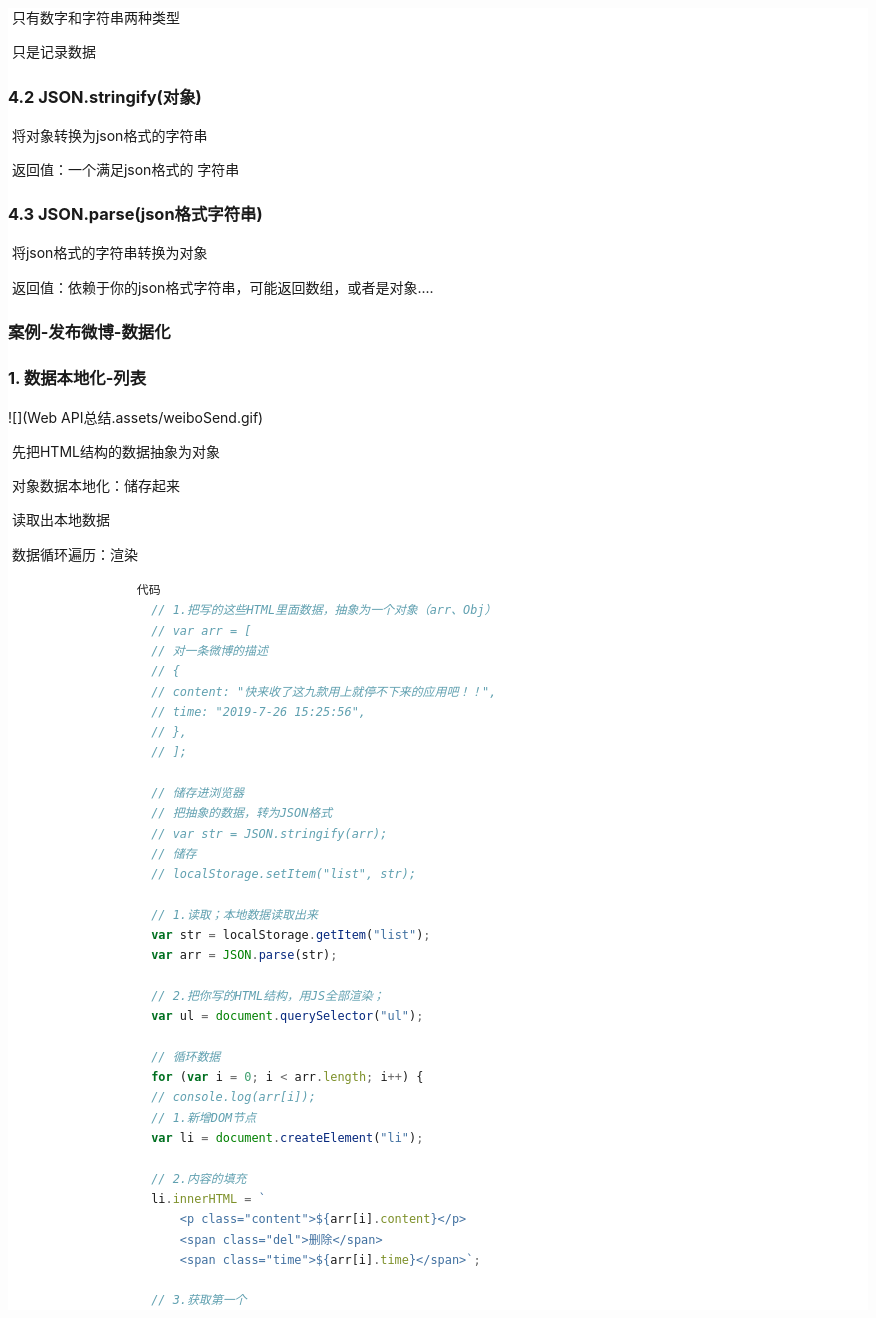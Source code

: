 ​			只有数字和字符串两种类型	

​			只是记录数据		

### 	4.2 JSON.stringify(对象)

​			将对象转换为json格式的字符串

​			返回值：一个满足json格式的 字符串		

### 	4.3 JSON.parse(json格式字符串)

​			将json格式的字符串转换为对象

​			返回值：依赖于你的json格式字符串，可能返回数组，或者是对象....		

### 	案例-发布微博-数据化

### 		1. 数据本地化-列表

![](Web API总结.assets/weiboSend.gif)

​					先把HTML结构的数据抽象为对象	

​					对象数据本地化：储存起来	

​					读取出本地数据		

​					数据循环遍历：渲染				

```js
				  代码
				 	// 1.把写的这些HTML里面数据，抽象为一个对象（arr、Obj）
  					// var arr = [
  					// 对一条微博的描述
  					// {
  					// content: "快来收了这九款用上就停不下来的应用吧！！",
  					// time: "2019-7-26 15:25:56",
  					// },
  					// ];

  					// 储存进浏览器
 				 	// 把抽象的数据，转为JSON格式
  					// var str = JSON.stringify(arr);
  					// 储存
  					// localStorage.setItem("list", str);

  					// 1.读取；本地数据读取出来
  					var str = localStorage.getItem("list");
  					var arr = JSON.parse(str);

  					// 2.把你写的HTML结构，用JS全部渲染；
  					var ul = document.querySelector("ul");

  					// 循环数据
  					for (var i = 0; i < arr.length; i++) {
    				// console.log(arr[i]);
    				// 1.新增DOM节点
    				var li = document.createElement("li");
                        
                    // 2.内容的填充
					li.innerHTML = `
 						<p class="content">${arr[i].content}</p>
 						<span class="del">删除</span>
 						<span class="time">${arr[i].time}</span>`;

					// 3.获取第一个
```